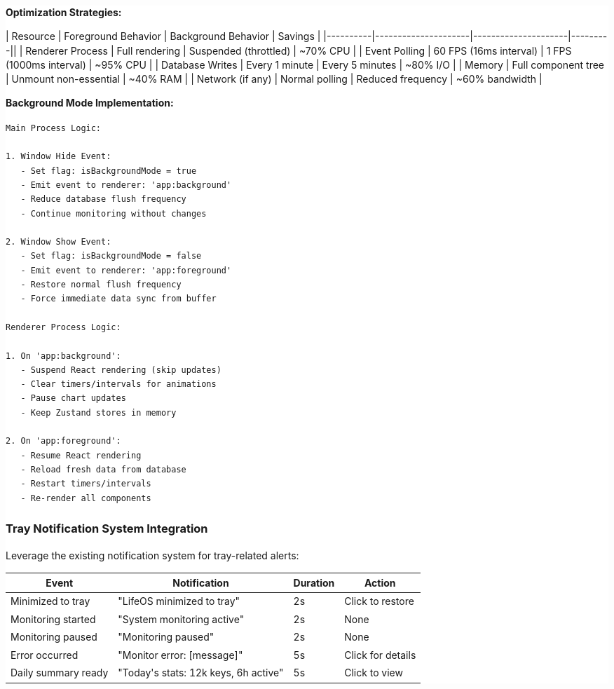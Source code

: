 **Optimization Strategies:**

| Resource | Foreground Behavior | Background Behavior | Savings |
|----------|---------------------|---------------------|---------||
| Renderer Process | Full rendering | Suspended (throttled) | ~70% CPU |
| Event Polling | 60 FPS (16ms interval) | 1 FPS (1000ms interval) | ~95% CPU |
| Database Writes | Every 1 minute | Every 5 minutes | ~80% I/O |
| Memory | Full component tree | Unmount non-essential | ~40% RAM |
| Network (if any) | Normal polling | Reduced frequency | ~60% bandwidth |

**Background Mode Implementation:**

```
Main Process Logic:

1. Window Hide Event:
   - Set flag: isBackgroundMode = true
   - Emit event to renderer: 'app:background'
   - Reduce database flush frequency
   - Continue monitoring without changes

2. Window Show Event:
   - Set flag: isBackgroundMode = false
   - Emit event to renderer: 'app:foreground'
   - Restore normal flush frequency
   - Force immediate data sync from buffer

Renderer Process Logic:

1. On 'app:background':
   - Suspend React rendering (skip updates)
   - Clear timers/intervals for animations
   - Pause chart updates
   - Keep Zustand stores in memory

2. On 'app:foreground':
   - Resume React rendering
   - Reload fresh data from database
   - Restart timers/intervals
   - Re-render all components
```

### Tray Notification System Integration

Leverage the existing notification system for tray-related alerts:

| Event | Notification | Duration | Action |
|-------|--------------|----------|--------|
| Minimized to tray | "LifeOS minimized to tray" | 2s | Click to restore |
| Monitoring started | "System monitoring active" | 2s | None |
| Monitoring paused | "Monitoring paused" | 2s | None |
| Error occurred | "Monitor error: [message]" | 5s | Click for details |
| Daily summary ready | "Today's stats: 12k keys, 6h active" | 5s | Click to view |
